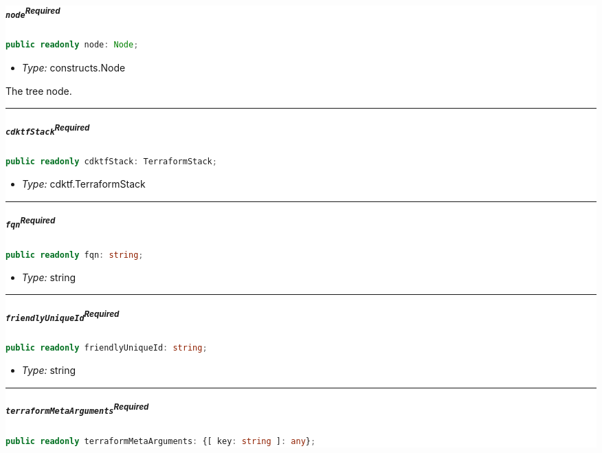 
##### `node`<sup>Required</sup> <a name="node" id="@cdktf/provider-mongodbatlas.dataMongodbatlasProjectInvitation.DataMongodbatlasProjectInvitation.property.node"></a>

```typescript
public readonly node: Node;
```

- *Type:* constructs.Node

The tree node.

---

##### `cdktfStack`<sup>Required</sup> <a name="cdktfStack" id="@cdktf/provider-mongodbatlas.dataMongodbatlasProjectInvitation.DataMongodbatlasProjectInvitation.property.cdktfStack"></a>

```typescript
public readonly cdktfStack: TerraformStack;
```

- *Type:* cdktf.TerraformStack

---

##### `fqn`<sup>Required</sup> <a name="fqn" id="@cdktf/provider-mongodbatlas.dataMongodbatlasProjectInvitation.DataMongodbatlasProjectInvitation.property.fqn"></a>

```typescript
public readonly fqn: string;
```

- *Type:* string

---

##### `friendlyUniqueId`<sup>Required</sup> <a name="friendlyUniqueId" id="@cdktf/provider-mongodbatlas.dataMongodbatlasProjectInvitation.DataMongodbatlasProjectInvitation.property.friendlyUniqueId"></a>

```typescript
public readonly friendlyUniqueId: string;
```

- *Type:* string

---

##### `terraformMetaArguments`<sup>Required</sup> <a name="terraformMetaArguments" id="@cdktf/provider-mongodbatlas.dataMongodbatlasProjectInvitation.DataMongodbatlasProjectInvitation.property.terraformMetaArguments"></a>

```typescript
public readonly terraformMetaArguments: {[ key: string ]: any};
```
